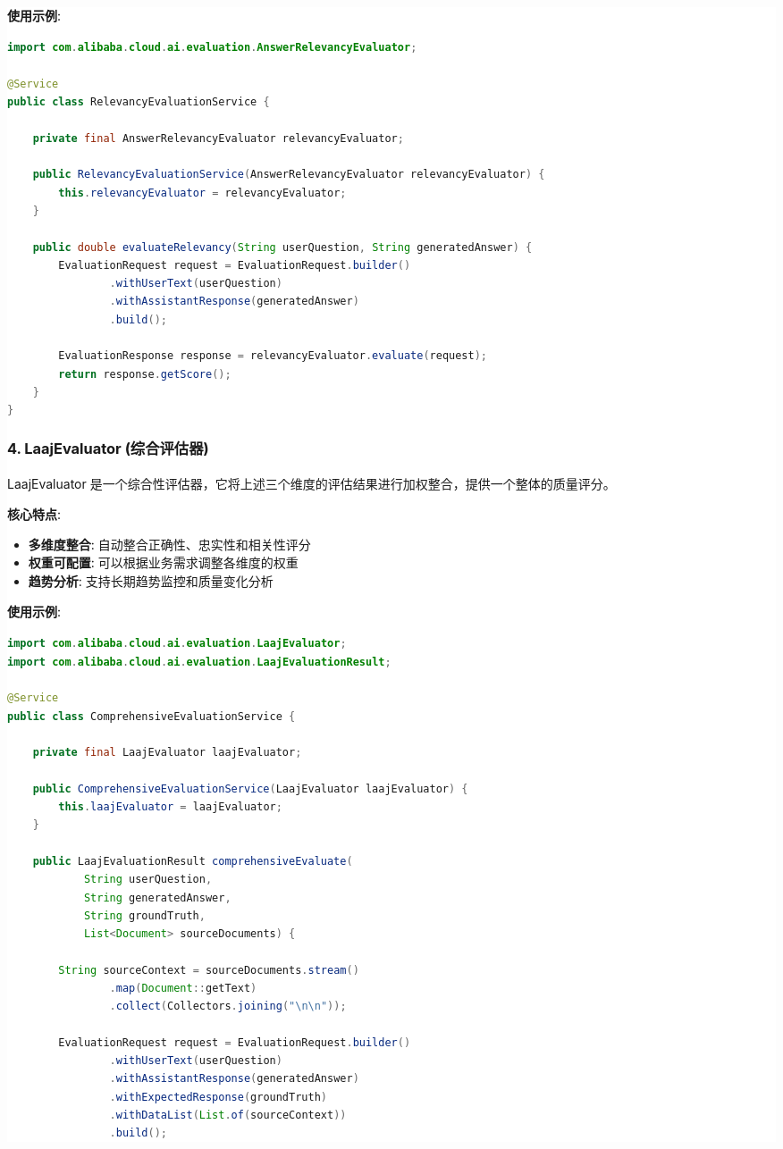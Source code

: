 **使用示例**:

```java
import com.alibaba.cloud.ai.evaluation.AnswerRelevancyEvaluator;

@Service  
public class RelevancyEvaluationService {

    private final AnswerRelevancyEvaluator relevancyEvaluator;

    public RelevancyEvaluationService(AnswerRelevancyEvaluator relevancyEvaluator) {
        this.relevancyEvaluator = relevancyEvaluator;
    }

    public double evaluateRelevancy(String userQuestion, String generatedAnswer) {
        EvaluationRequest request = EvaluationRequest.builder()
                .withUserText(userQuestion)
                .withAssistantResponse(generatedAnswer)
                .build();

        EvaluationResponse response = relevancyEvaluator.evaluate(request);
        return response.getScore();
    }
}
```

### 4. LaajEvaluator (综合评估器)

LaajEvaluator 是一个综合性评估器，它将上述三个维度的评估结果进行加权整合，提供一个整体的质量评分。

**核心特点**:
*   **多维度整合**: 自动整合正确性、忠实性和相关性评分
*   **权重可配置**: 可以根据业务需求调整各维度的权重
*   **趋势分析**: 支持长期趋势监控和质量变化分析

**使用示例**:

```java
import com.alibaba.cloud.ai.evaluation.LaajEvaluator;
import com.alibaba.cloud.ai.evaluation.LaajEvaluationResult;

@Service
public class ComprehensiveEvaluationService {

    private final LaajEvaluator laajEvaluator;

    public ComprehensiveEvaluationService(LaajEvaluator laajEvaluator) {
        this.laajEvaluator = laajEvaluator;
    }

    public LaajEvaluationResult comprehensiveEvaluate(
            String userQuestion, 
            String generatedAnswer, 
            String groundTruth,
            List<Document> sourceDocuments) {

        String sourceContext = sourceDocuments.stream()
                .map(Document::getText)
                .collect(Collectors.joining("\n\n"));

        EvaluationRequest request = EvaluationRequest.builder()
                .withUserText(userQuestion)
                .withAssistantResponse(generatedAnswer)
                .withExpectedResponse(groundTruth)
                .withDataList(List.of(sourceContext))
                .build();
```